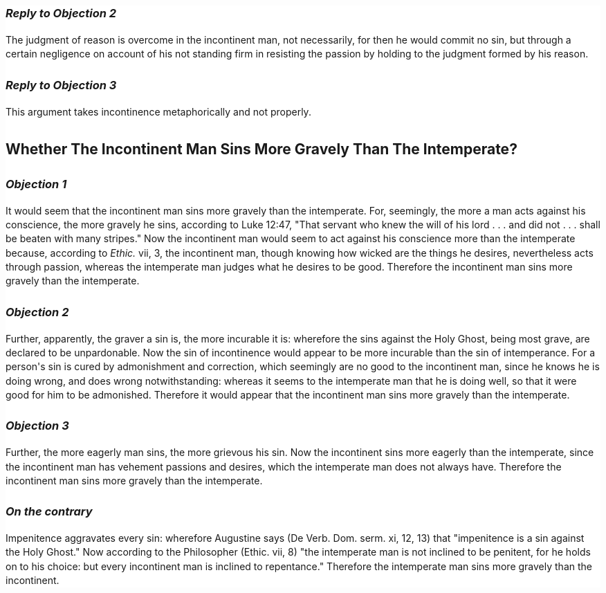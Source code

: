 ### *Reply to Objection 2*
The judgment of reason is overcome in the incontinent
man, not necessarily, for then he would commit no sin, but through a
certain negligence on account of his not standing firm in resisting
the passion by holding to the judgment formed by his reason.

### *Reply to Objection 3*
This argument takes incontinence metaphorically and not
properly.

## Whether The Incontinent Man Sins More Gravely Than The Intemperate?

### *Objection 1*
It would seem that the incontinent man sins more gravely
than the intemperate. For, seemingly, the more a man acts against his
conscience, the more gravely he sins, according to Luke 12:47, "That
servant who knew the will of his lord . . . and did not . . . shall
be beaten with many stripes." Now the incontinent man would seem to
act against his conscience more than the intemperate because,
according to _Ethic._ vii, 3, the incontinent man, though knowing how
wicked are the things he desires, nevertheless acts through passion,
whereas the intemperate man judges what he desires to be good.
Therefore the incontinent man sins more gravely than the intemperate.

### *Objection 2*
Further, apparently, the graver a sin is, the more incurable
it is: wherefore the sins against the Holy Ghost, being most grave,
are declared to be unpardonable. Now the sin of incontinence would
appear to be more incurable than the sin of intemperance. For a
person's sin is cured by admonishment and correction, which seemingly
are no good to the incontinent man, since he knows he is doing wrong,
and does wrong notwithstanding: whereas it seems to the intemperate
man that he is doing well, so that it were good for him to be
admonished. Therefore it would appear that the incontinent man sins
more gravely than the intemperate.

### *Objection 3*
Further, the more eagerly man sins, the more grievous his
sin. Now the incontinent sins more eagerly than the intemperate,
since the incontinent man has vehement passions and desires, which
the intemperate man does not always have. Therefore the incontinent
man sins more gravely than the intemperate.

### *On the contrary*
Impenitence aggravates every sin: wherefore
Augustine says (De Verb. Dom. serm. xi, 12, 13) that "impenitence is
a sin against the Holy Ghost." Now according to the Philosopher
(Ethic. vii, 8) "the intemperate man is not inclined to be penitent,
for he holds on to his choice: but every incontinent man is inclined
to repentance." Therefore the intemperate man sins more gravely than
the incontinent.
